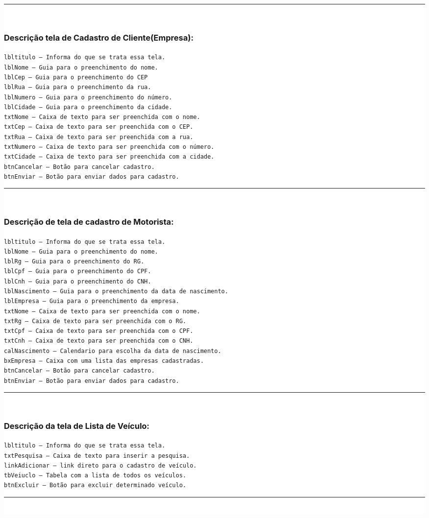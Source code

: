 
---
<img src="https://github.com/user-attachments/assets/270cd962-af1d-4c4a-ad4c-28d7b319ebac" alt="" width="500" />

### Descrição tela de Cadastro de Cliente(Empresa):
    lbltitulo – Informa do que se trata essa tela.
    lblNome – Guia para o preenchimento do nome.
    lblCep – Guia para o preenchimento do CEP
    lblRua – Guia para o preenchimento da rua.
    lblNumero – Guia para o preenchimento do número.
    lblCidade – Guia para o preenchimento da cidade.
    txtNome – Caixa de texto para ser preenchida com o nome.
    txtCep – Caixa de texto para ser preenchida com o CEP.
    txtRua – Caixa de texto para ser preenchida com a rua.
    txtNumero – Caixa de texto para ser preenchida com o número.
    txtCidade – Caixa de texto para ser preenchida com a cidade.
    btnCancelar – Botão para cancelar cadastro.
    btnEnviar – Botão para enviar dados para cadastro.

---
<img src="https://github.com/user-attachments/assets/039b5f4b-33b4-45db-bdee-eac448884a85" alt="" width="500" />

### Descrição de tela de cadastro de Motorista:
    lbltitulo – Informa do que se trata essa tela.
    lblNome – Guia para o preenchimento do nome.
    lblRg – Guia para o preenchimento do RG.
    lblCpf – Guia para o preenchimento do CPF.
    lblCnh – Guia para o preenchimento do CNH.
    lblNascimento – Guia para o preenchimento da data de nascimento.
    lblEmpresa – Guia para o preenchimento da empresa.
    txtNome – Caixa de texto para ser preenchida com o nome.
    txtRg – Caixa de texto para ser preenchida com o RG.
    txtCpf – Caixa de texto para ser preenchida com o CPF.
    txtCnh – Caixa de texto para ser preenchida com o CNH.
    calNascimento – Calendario para escolha da data de nascimento.
    bxEmpresa – Caixa com uma lista das empresas cadastradas.
    btnCancelar – Botão para cancelar cadastro.
    btnEnviar – Botão para enviar dados para cadastro.

---
<img src="https://github.com/user-attachments/assets/8b9d3d3f-2180-4864-a632-4130fb53dcf7" alt="" width="500" />

### Descrição da tela de Lista de Veículo:
    lbltitulo – Informa do que se trata essa tela.
    txtPesquisa – Caixa de texto para inserir a pesquisa.
    linkAdicionar – link direto para o cadastro de veículo.
    tbVeiuclo – Tabela com a lista de todos os veículos.
    btnExcluir – Botão para excluir determinado veículo.

---
<img src="https://github.com/user-attachments/assets/8ab18ba7-a59a-4910-9117-31182fa27397" alt="" width="500" />
